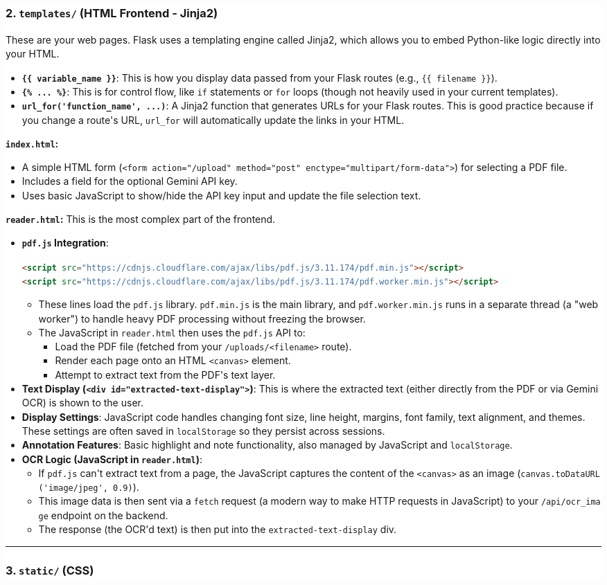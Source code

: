 
### 2. `templates/` (HTML Frontend - Jinja2)

These are your web pages. Flask uses a templating engine called Jinja2, which allows you to embed Python-like logic directly into your HTML.

*   **`{{ variable_name }}`**: This is how you display data passed from your Flask routes (e.g., `{{ filename }}`).
*   **`{% ... %}`**: This is for control flow, like `if` statements or `for` loops (though not heavily used in your current templates).
*   **`url_for('function_name', ...)`**: A Jinja2 function that generates URLs for your Flask routes. This is good practice because if you change a route's URL, `url_for` will automatically update the links in your HTML.

**`index.html`:**
*   A simple HTML form (`<form action="/upload" method="post" enctype="multipart/form-data">`) for selecting a PDF file.
*   Includes a field for the optional Gemini API key.
*   Uses basic JavaScript to show/hide the API key input and update the file selection text.

**`reader.html`:**
This is the most complex part of the frontend.

*   **`pdf.js` Integration**:
    ```html
    <script src="https://cdnjs.cloudflare.com/ajax/libs/pdf.js/3.11.174/pdf.min.js"></script>
    <script src="https://cdnjs.cloudflare.com/ajax/libs/pdf.js/3.11.174/pdf.worker.min.js"></script>
    ```
    *   These lines load the `pdf.js` library. `pdf.min.js` is the main library, and `pdf.worker.min.js` runs in a separate thread (a "web worker") to handle heavy PDF processing without freezing the browser.
    *   The JavaScript in `reader.html` then uses the `pdf.js` API to:
        *   Load the PDF file (fetched from your `/uploads/<filename>` route).
        *   Render each page onto an HTML `<canvas>` element.
        *   Attempt to extract text from the PDF's text layer.
*   **Text Display (`<div id="extracted-text-display">`)**: This is where the extracted text (either directly from the PDF or via Gemini OCR) is shown to the user.
*   **Display Settings**: JavaScript code handles changing font size, line height, margins, font family, text alignment, and themes. These settings are often saved in `localStorage` so they persist across sessions.
*   **Annotation Features**: Basic highlight and note functionality, also managed by JavaScript and `localStorage`.
*   **OCR Logic (JavaScript in `reader.html`)**:
    *   If `pdf.js` can't extract text from a page, the JavaScript captures the content of the `<canvas>` as an image (`canvas.toDataURL('image/jpeg', 0.9)`).
    *   This image data is then sent via a `fetch` request (a modern way to make HTTP requests in JavaScript) to your `/api/ocr_image` endpoint on the backend.
    *   The response (the OCR'd text) is then put into the `extracted-text-display` div.

---

### 3. `static/` (CSS)
